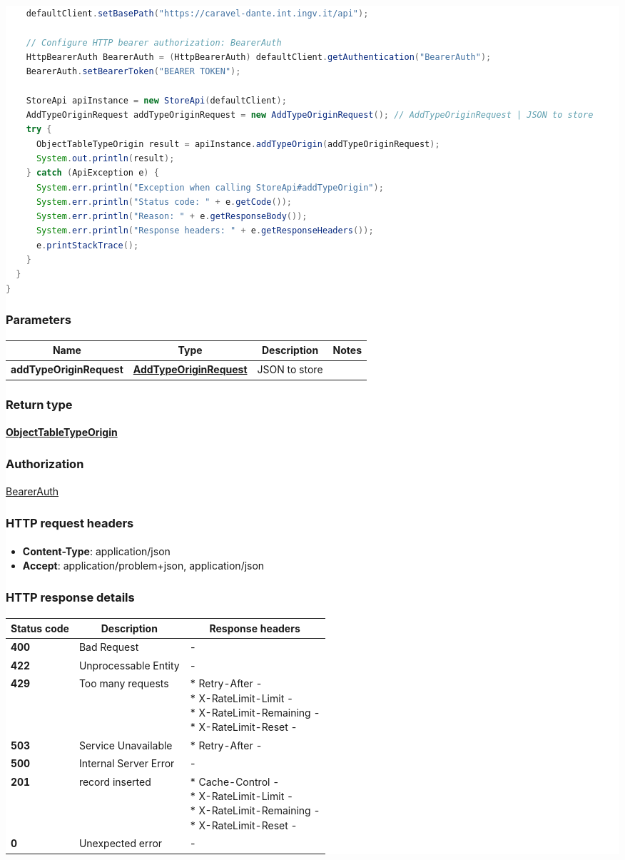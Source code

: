 ```java
    defaultClient.setBasePath("https://caravel-dante.int.ingv.it/api");
    
    // Configure HTTP bearer authorization: BearerAuth
    HttpBearerAuth BearerAuth = (HttpBearerAuth) defaultClient.getAuthentication("BearerAuth");
    BearerAuth.setBearerToken("BEARER TOKEN");

    StoreApi apiInstance = new StoreApi(defaultClient);
    AddTypeOriginRequest addTypeOriginRequest = new AddTypeOriginRequest(); // AddTypeOriginRequest | JSON to store
    try {
      ObjectTableTypeOrigin result = apiInstance.addTypeOrigin(addTypeOriginRequest);
      System.out.println(result);
    } catch (ApiException e) {
      System.err.println("Exception when calling StoreApi#addTypeOrigin");
      System.err.println("Status code: " + e.getCode());
      System.err.println("Reason: " + e.getResponseBody());
      System.err.println("Response headers: " + e.getResponseHeaders());
      e.printStackTrace();
    }
  }
}
```

### Parameters

| Name | Type | Description  | Notes |
|------------- | ------------- | ------------- | -------------|
| **addTypeOriginRequest** | [**AddTypeOriginRequest**](AddTypeOriginRequest.md)| JSON to store | |

### Return type

[**ObjectTableTypeOrigin**](ObjectTableTypeOrigin.md)

### Authorization

[BearerAuth](../README.md#BearerAuth)

### HTTP request headers

 - **Content-Type**: application/json
 - **Accept**: application/problem+json, application/json

### HTTP response details
| Status code | Description | Response headers |
|-------------|-------------|------------------|
| **400** | Bad Request |  -  |
| **422** | Unprocessable Entity |  -  |
| **429** | Too many requests |  * Retry-After -  <br>  * X-RateLimit-Limit -  <br>  * X-RateLimit-Remaining -  <br>  * X-RateLimit-Reset -  <br>  |
| **503** | Service Unavailable |  * Retry-After -  <br>  |
| **500** | Internal Server Error |  -  |
| **201** | record inserted |  * Cache-Control -  <br>  * X-RateLimit-Limit -  <br>  * X-RateLimit-Remaining -  <br>  * X-RateLimit-Reset -  <br>  |
| **0** | Unexpected error |  -  |

